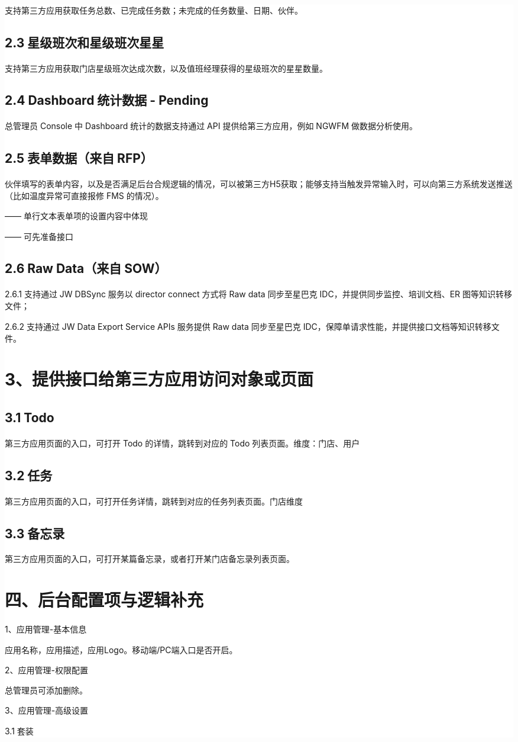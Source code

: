 支持第三方应用获取任务总数、已完成任务数；未完成的任务数量、日期、伙伴。

## 2.3 星级班次和星级班次星星

支持第三方应用获取门店星级班次达成次数，以及值班经理获得的星级班次的星星数量。

## 2.4 Dashboard 统计数据 - Pending

总管理员 Console 中 Dashboard 统计的数据支持通过 API 提供给第三方应用，例如 NGWFM 做数据分析使用。

## 2.5 表单数据（来自 RFP）

伙伴填写的表单内容，以及是否满足后台合规逻辑的情况，可以被第三方H5获取；能够支持当触发异常输入时，可以向第三方系统发送推送（比如温度异常可直接报修 FMS 的情况）。

—— 单行文本表单项的设置内容中体现

—— 可先准备接口

## 2.6 Raw Data（来自 SOW）

2.6.1 支持通过 JW DBSync 服务以 director connect 方式将 Raw data 同步至星巴克 IDC，并提供同步监控、培训文档、ER 图等知识转移文件；

2.6.2 支持通过 JW Data Export Service APIs 服务提供 Raw data 同步至星巴克 IDC，保障单请求性能，并提供接口文档等知识转移文件。

# 3、提供接口给第三方应用访问对象或页面

## 3.1 Todo

第三方应用页面的入口，可打开 Todo 的详情，跳转到对应的 Todo 列表页面。维度：门店、用户

## 3.2 任务

第三方应用页面的入口，可打开任务详情，跳转到对应的任务列表页面。门店维度

## 3.3 备忘录

第三方应用页面的入口，可打开某篇备忘录，或者打开某门店备忘录列表页面。

# 四、后台配置项与逻辑补充
1、应用管理-基本信息

应用名称，应用描述，应用Logo。移动端/PC端入口是否开启。

2、应用管理-权限配置

总管理员可添加删除。

3、应用管理-高级设置

3.1 套装
